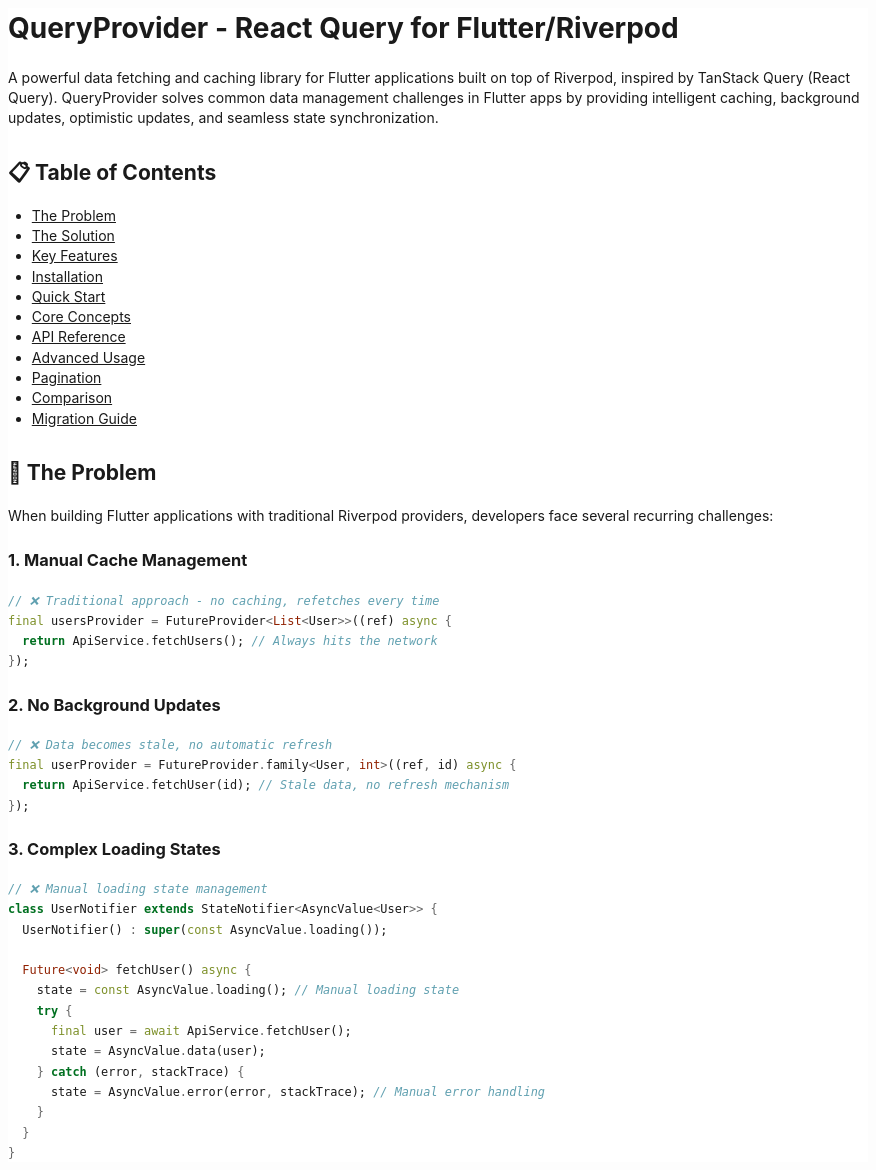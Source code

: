 # QueryProvider - React Query for Flutter/Riverpod

A powerful data fetching and caching library for Flutter applications built on top of Riverpod, inspired by TanStack Query (React Query). QueryProvider solves common data management challenges in Flutter apps by providing intelligent caching, background updates, optimistic updates, and seamless state synchronization.

## 📋 Table of Contents

- [The Problem](#-the-problem)
- [The Solution](#-the-solution)
- [Key Features](#-key-features)
- [Installation](#-installation)
- [Quick Start](#-quick-start)
- [Core Concepts](#-core-concepts)
- [API Reference](#-api-reference)
- [Advanced Usage](#-advanced-usage)
- [Pagination](#-pagination)
- [Comparison](#-comparison)
- [Migration Guide](#-migration-guide)

## 🚨 The Problem

When building Flutter applications with traditional Riverpod providers, developers face several recurring challenges:

### 1. **Manual Cache Management**
```dart
// ❌ Traditional approach - no caching, refetches every time
final usersProvider = FutureProvider<List<User>>((ref) async {
  return ApiService.fetchUsers(); // Always hits the network
});
```

### 2. **No Background Updates**
```dart
// ❌ Data becomes stale, no automatic refresh
final userProvider = FutureProvider.family<User, int>((ref, id) async {
  return ApiService.fetchUser(id); // Stale data, no refresh mechanism
});
```

### 3. **Complex Loading States**
```dart
// ❌ Manual loading state management
class UserNotifier extends StateNotifier<AsyncValue<User>> {
  UserNotifier() : super(const AsyncValue.loading());
  
  Future<void> fetchUser() async {
    state = const AsyncValue.loading(); // Manual loading state
    try {
      final user = await ApiService.fetchUser();
      state = AsyncValue.data(user);
    } catch (error, stackTrace) {
      state = AsyncValue.error(error, stackTrace); // Manual error handling
    }
  }
}
```
